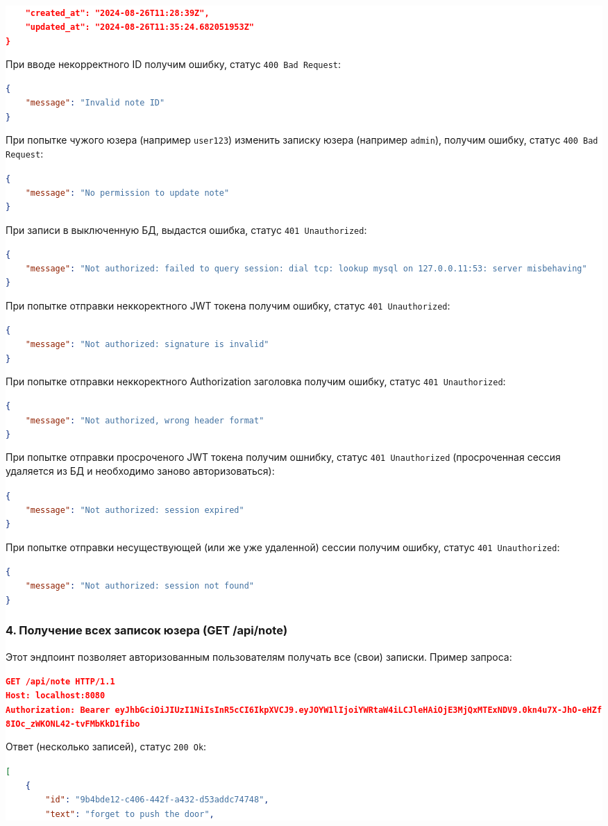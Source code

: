 ```json
    "created_at": "2024-08-26T11:28:39Z",
    "updated_at": "2024-08-26T11:35:24.682051953Z"
}
```
При вводе некорректного ID получим ошибку, статус `400 Bad Request`:
```json
{
    "message": "Invalid note ID"
}
```
При попытке чужого юзера (например `user123`) изменить записку юзера (например `admin`), получим ошибку, статус `400 Bad Request`:
```json
{
    "message": "No permission to update note"
}
```
При записи в выключенную БД, выдастся ошибка, статус `401 Unauthorized`:
```json
{
    "message": "Not authorized: failed to query session: dial tcp: lookup mysql on 127.0.0.11:53: server misbehaving"
}
```
При попытке отправки неккоректного JWT токена получим ошибку, статус `401 Unauthorized`:
```json
{
    "message": "Not authorized: signature is invalid"
}
```
При попытке отправки неккоректного Authorization заголовка получим ошибку, статус `401 Unauthorized`:
```json
{
    "message": "Not authorized, wrong header format"
}
```
При попытке отправки просроченого JWT токена получим ошнибку, статус `401 Unauthorized`  (просроченная сессия удаляется из БД и необходимо заново авторизоваться):
```json
{
    "message": "Not authorized: session expired"
}
```
При попытке отправки несуществующей (или же уже удаленной) сессии получим ошибку, статус `401 Unauthorized`:
```json
{
    "message": "Not authorized: session not found"
}
```
### 4. Получение всех записок юзера (GET /api/note)
Этот эндпоинт позволяет авторизованным пользователям получать все (свои) записки.
Пример запроса:
```json
GET /api/note HTTP/1.1
Host: localhost:8080
Authorization: Bearer eyJhbGciOiJIUzI1NiIsInR5cCI6IkpXVCJ9.eyJOYW1lIjoiYWRtaW4iLCJleHAiOjE3MjQxMTExNDV9.0kn4u7X-JhO-eHZf8IOc_zWKONL42-tvFMbKkD1fibo
```
Ответ (несколько записей), статус `200 Ok`:
```json
[
    {
        "id": "9b4bde12-c406-442f-a432-d53addc74748",
        "text": "forget to push the door",
```